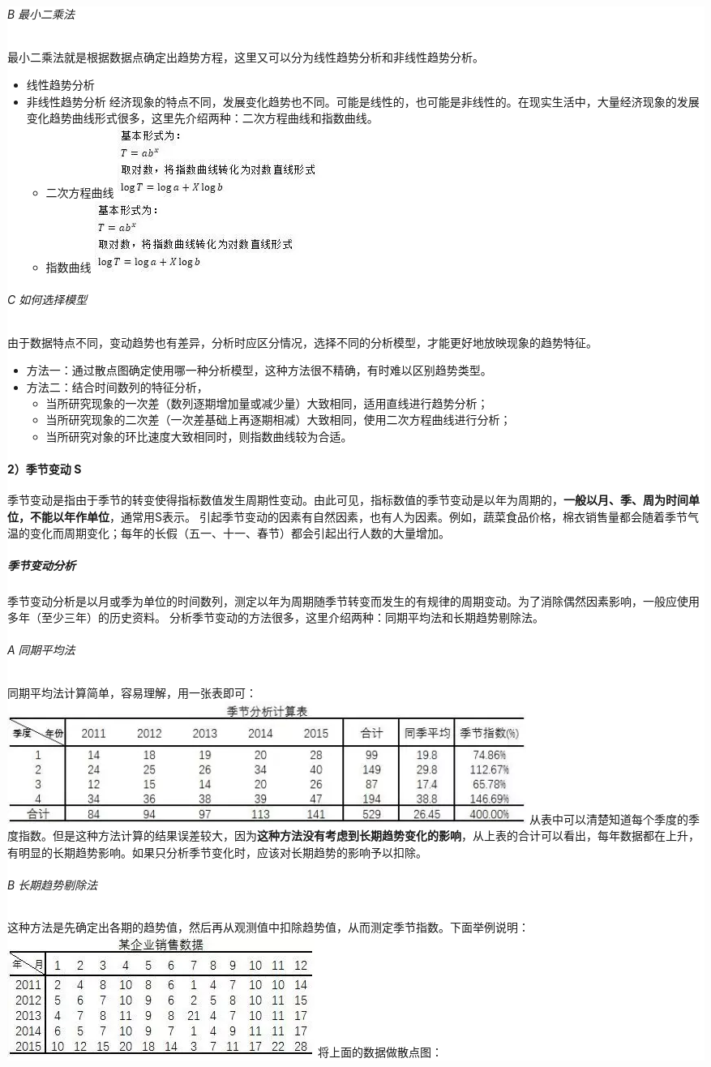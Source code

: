 ###### B 最小二乘法
最小二乘法就是根据数据点确定出趋势方程，这里又可以分为线性趋势分析和非线性趋势分析。
- 线性趋势分析
- 非线性趋势分析
  经济现象的特点不同，发展变化趋势也不同。可能是线性的，也可能是非线性的。在现实生活中，大量经济现象的发展变化趋势曲线形式很多，这里先介绍两种：二次方程曲线和指数曲线。
  - 二次方程曲线
  ![img](img/640-1556447398581.webp)
  - 指数曲线
  ![img](img/640-1556447398581.webp)

###### C 如何选择模型
由于数据特点不同，变动趋势也有差异，分析时应区分情况，选择不同的分析模型，才能更好地放映现象的趋势特征。
- 方法一：通过散点图确定使用哪一种分析模型，这种方法很不精确，有时难以区别趋势类型。
- 方法二：结合时间数列的特征分析，
  - 当所研究现象的一次差（数列逐期增加量或减少量）大致相同，适用直线进行趋势分析；
  - 当所研究现象的二次差（一次差基础上再逐期相减）大致相同，使用二次方程曲线进行分析；
  - 当所研究对象的环比速度大致相同时，则指数曲线较为合适。

#### 2）季节变动 S
季节变动是指由于季节的转变使得指标数值发生周期性变动。由此可见，指标数值的季节变动是以年为周期的，**一般以月、季、周为时间单位，不能以年作单位**，通常用S表示。
引起季节变动的因素有自然因素，也有人为因素。例如，蔬菜食品价格，棉衣销售量都会随着季节气温的变化而周期变化；每年的长假（五一、十一、春节）都会引起出行人数的大量增加。

##### 季节变动分析
季节变动分析是以月或季为单位的时间数列，测定以年为周期随季节转变而发生的有规律的周期变动。为了消除偶然因素影响，一般应使用多年（至少三年）的历史资料。
分析季节变动的方法很多，这里介绍两种：同期平均法和长期趋势剔除法。

######  A 同期平均法
同期平均法计算简单，容易理解，用一张表即可：
![img](img/640-1556445716741.webp)
从表中可以清楚知道每个季度的季度指数。但是这种方法计算的结果误差较大，因为**这种方法没有考虑到长期趋势变化的影响**，从上表的合计可以看出，每年数据都在上升，有明显的长期趋势影响。如果只分析季节变化时，应该对长期趋势的影响予以扣除。

###### B 长期趋势剔除法
这种方法是先确定出各期的趋势值，然后再从观测值中扣除趋势值，从而测定季节指数。下面举例说明：
![img](img/clipboard.png)
将上面的数据做散点图：
